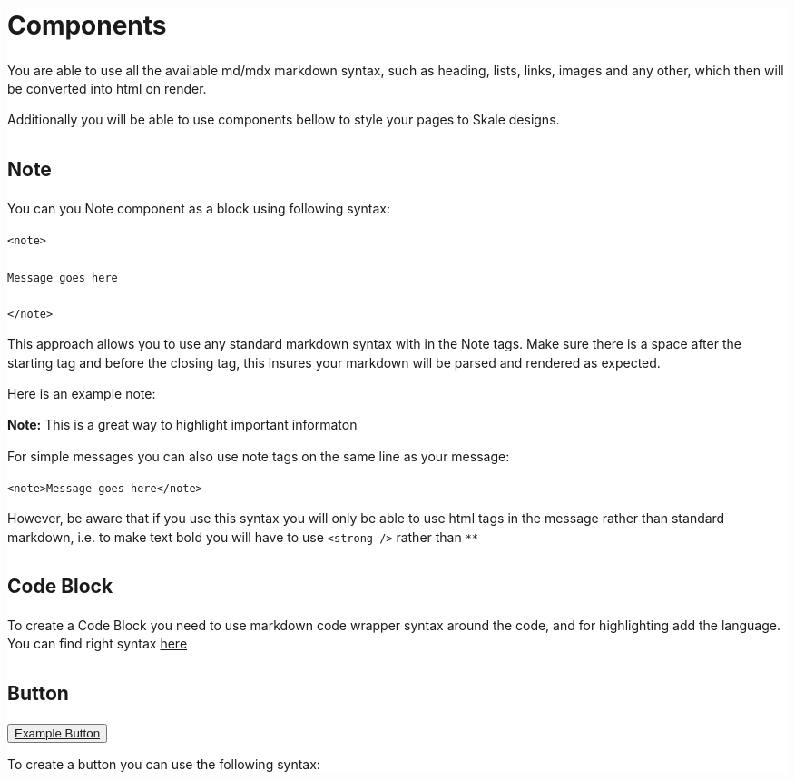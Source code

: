 
# Components

You are able to use all the available md/mdx markdown syntax, such as heading, lists, links, images and any other, which then will be converted into html on render.

Additionally you will be able to use components bellow to style your pages to Skale designs.

## Note

You can you Note component as a block using following syntax:

```
<note>

Message goes here

</note>
```

This approach allows you to use any standard markdown syntax with in the Note tags. Make sure there is a space after the starting tag and before the closing tag, this insures your markdown will be parsed and rendered as expected.

Here is an example note:

<note>

**Note:** This is a great way to highlight important informaton

</note>


For simple messages you can also use note tags on the same line as your message:

```
<note>Message goes here</note>
```

However, be aware that if you use this syntax you will only be able to use html tags in the message rather than standard markdown, i.e. to make text bold you will have to use ```<strong />``` rather than ```**```

## Code Block

To create a Code Block you need to use markdown code wrapper syntax around the code, and for highlighting add the language.
You can find right syntax [here](https://help.github.com/en/github/writing-on-github/creating-and-highlighting-code-blocks#syntax-highlighting)

## Button

<button>[Example Button]()</button>

To create a button you can use the following syntax:
